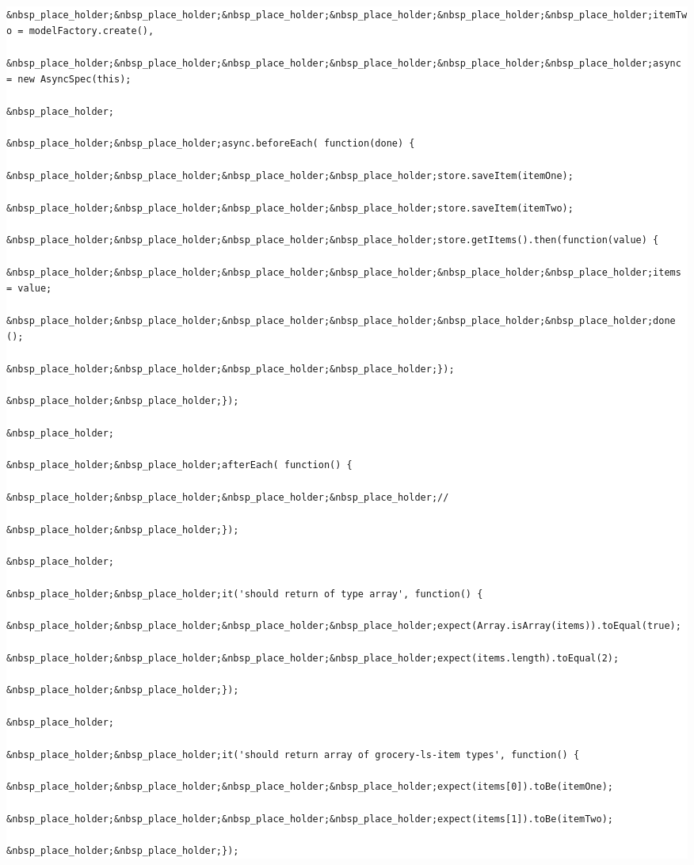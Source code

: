     &nbsp_place_holder;&nbsp_place_holder;&nbsp_place_holder;&nbsp_place_holder;&nbsp_place_holder;&nbsp_place_holder;itemTwo = modelFactory.create(),
    
    &nbsp_place_holder;&nbsp_place_holder;&nbsp_place_holder;&nbsp_place_holder;&nbsp_place_holder;&nbsp_place_holder;async = new AsyncSpec(this);
    
    &nbsp_place_holder;
    
    &nbsp_place_holder;&nbsp_place_holder;async.beforeEach( function(done) {
    
    &nbsp_place_holder;&nbsp_place_holder;&nbsp_place_holder;&nbsp_place_holder;store.saveItem(itemOne);
    
    &nbsp_place_holder;&nbsp_place_holder;&nbsp_place_holder;&nbsp_place_holder;store.saveItem(itemTwo);
    
    &nbsp_place_holder;&nbsp_place_holder;&nbsp_place_holder;&nbsp_place_holder;store.getItems().then(function(value) {
    
    &nbsp_place_holder;&nbsp_place_holder;&nbsp_place_holder;&nbsp_place_holder;&nbsp_place_holder;&nbsp_place_holder;items = value;
    
    &nbsp_place_holder;&nbsp_place_holder;&nbsp_place_holder;&nbsp_place_holder;&nbsp_place_holder;&nbsp_place_holder;done();
    
    &nbsp_place_holder;&nbsp_place_holder;&nbsp_place_holder;&nbsp_place_holder;});
    
    &nbsp_place_holder;&nbsp_place_holder;});
    
    &nbsp_place_holder;
    
    &nbsp_place_holder;&nbsp_place_holder;afterEach( function() {
    
    &nbsp_place_holder;&nbsp_place_holder;&nbsp_place_holder;&nbsp_place_holder;//
    
    &nbsp_place_holder;&nbsp_place_holder;});
    
    &nbsp_place_holder;
    
    &nbsp_place_holder;&nbsp_place_holder;it('should return of type array', function() {
    
    &nbsp_place_holder;&nbsp_place_holder;&nbsp_place_holder;&nbsp_place_holder;expect(Array.isArray(items)).toEqual(true);
    
    &nbsp_place_holder;&nbsp_place_holder;&nbsp_place_holder;&nbsp_place_holder;expect(items.length).toEqual(2);
    
    &nbsp_place_holder;&nbsp_place_holder;});
    
    &nbsp_place_holder;
    
    &nbsp_place_holder;&nbsp_place_holder;it('should return array of grocery-ls-item types', function() {
    
    &nbsp_place_holder;&nbsp_place_holder;&nbsp_place_holder;&nbsp_place_holder;expect(items[0]).toBe(itemOne);
    
    &nbsp_place_holder;&nbsp_place_holder;&nbsp_place_holder;&nbsp_place_holder;expect(items[1]).toBe(itemTwo);
    
    &nbsp_place_holder;&nbsp_place_holder;});
    